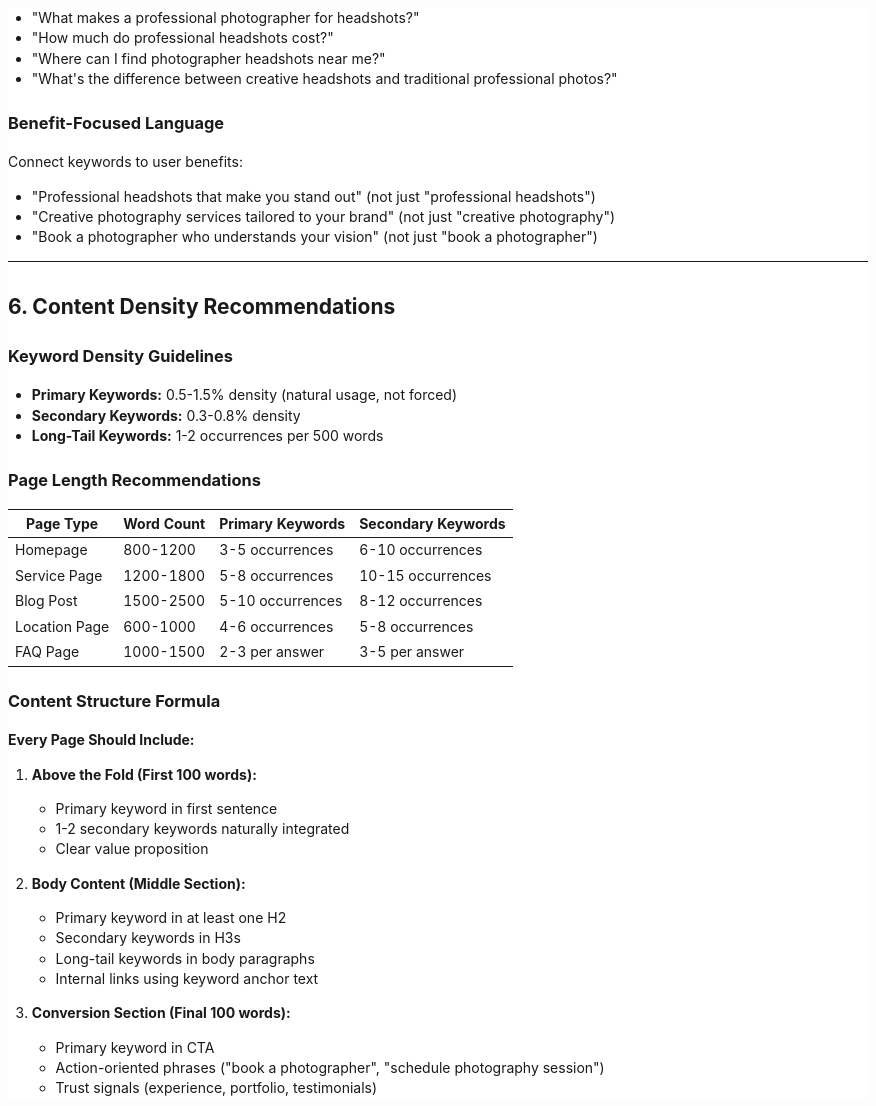 - "What makes a professional photographer for headshots?"
- "How much do professional headshots cost?"
- "Where can I find photographer headshots near me?"
- "What's the difference between creative headshots and traditional professional photos?"

### Benefit-Focused Language
Connect keywords to user benefits:

- "Professional headshots that make you stand out" (not just "professional headshots")
- "Creative photography services tailored to your brand" (not just "creative photography")
- "Book a photographer who understands your vision" (not just "book a photographer")

---

## 6. Content Density Recommendations

### Keyword Density Guidelines
- **Primary Keywords:** 0.5-1.5% density (natural usage, not forced)
- **Secondary Keywords:** 0.3-0.8% density
- **Long-Tail Keywords:** 1-2 occurrences per 500 words

### Page Length Recommendations

| Page Type | Word Count | Primary Keywords | Secondary Keywords |
|-----------|------------|------------------|-------------------|
| Homepage | 800-1200 | 3-5 occurrences | 6-10 occurrences |
| Service Page | 1200-1800 | 5-8 occurrences | 10-15 occurrences |
| Blog Post | 1500-2500 | 5-10 occurrences | 8-12 occurrences |
| Location Page | 600-1000 | 4-6 occurrences | 5-8 occurrences |
| FAQ Page | 1000-1500 | 2-3 per answer | 3-5 per answer |

### Content Structure Formula

**Every Page Should Include:**

1. **Above the Fold (First 100 words):**
   - Primary keyword in first sentence
   - 1-2 secondary keywords naturally integrated
   - Clear value proposition

2. **Body Content (Middle Section):**
   - Primary keyword in at least one H2
   - Secondary keywords in H3s
   - Long-tail keywords in body paragraphs
   - Internal links using keyword anchor text

3. **Conversion Section (Final 100 words):**
   - Primary keyword in CTA
   - Action-oriented phrases ("book a photographer", "schedule photography session")
   - Trust signals (experience, portfolio, testimonials)
